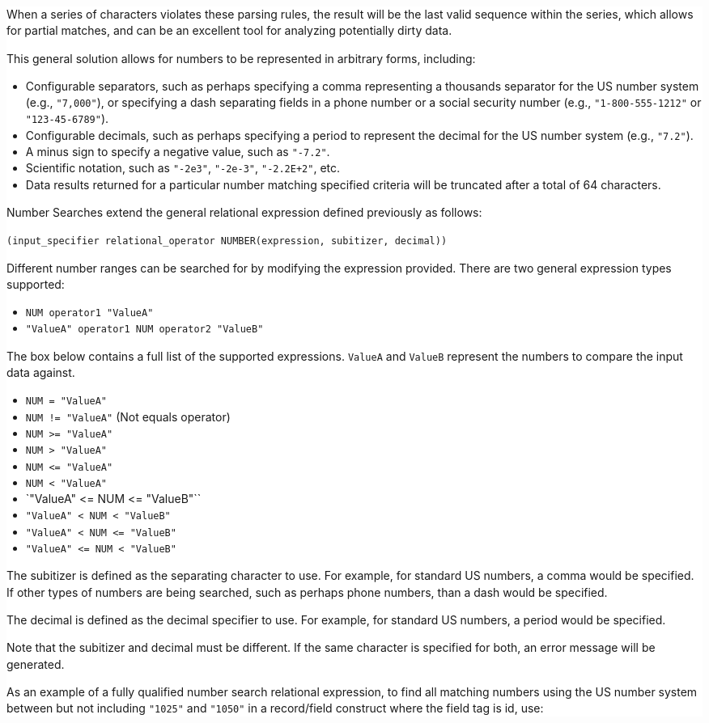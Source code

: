 When a series of characters violates these parsing rules, the result
will be the last valid sequence within the series, which allows for
partial matches, and can be an excellent tool for analyzing
potentially dirty data.

This general solution allows for numbers to be represented in arbitrary forms, including:

- Configurable separators, such as perhaps specifying a comma representing
   a thousands separator for the US number system (e.g., `"7,000"`),
   or specifying a dash separating fields in a phone number or a social security
   number (e.g., `"1-800-555-1212"` or `"123-45-6789"`).
- Configurable decimals, such as perhaps specifying a period to represent
   the decimal for the US number system (e.g., `"7.2"`).
- A minus sign to specify a negative value, such as `"-7.2"`.
- Scientific notation, such as `"-2e3"`, `"-2e-3"`, `"-2.2E+2"`, etc.
- Data results returned for a particular number matching specified criteria will
   be truncated after a total of 64 characters.

Number Searches extend the general relational expression defined previously as follows:

```
(input_specifier relational_operator NUMBER(expression, subitizer, decimal))
```

Different number ranges can be searched for by modifying the expression provided.
There are two general expression types supported:

- `NUM operator1 "ValueA"`
- `"ValueA" operator1 NUM operator2 "ValueB"`

The box below contains a full list of the supported expressions.
`ValueA` and `ValueB` represent the numbers to compare the input data against.

- `NUM = "ValueA"`
- `NUM != "ValueA"` (Not equals operator)
- `NUM >= "ValueA"`
- `NUM > "ValueA"`
- `NUM <= "ValueA"`
- `NUM < "ValueA"`
- `"ValueA" <= NUM <= "ValueB"``
- `"ValueA" < NUM < "ValueB"`
- `"ValueA" < NUM <= "ValueB"`
- `"ValueA" <= NUM < "ValueB"`

The subitizer is defined as the separating character to use. For example,
for standard US numbers, a comma would be specified. If other types of numbers
are being searched, such as perhaps phone numbers, than a dash would be specified.

The decimal is defined as the decimal specifier to use. For example,
for standard US numbers, a period would be specified.

Note that the subitizer and decimal must be different. If the same character
is specified for both, an error message will be generated.

As an example of a fully qualified number search relational expression,
to find all matching numbers using the US number system between
but not including `"1025"` and `"1050"` in a record/field construct
where the field tag is id, use:
